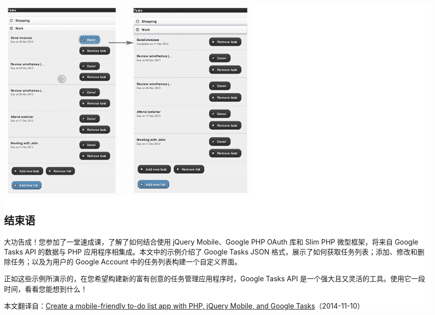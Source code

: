 ![任务状态更新](img/b9550435ac8c137918e60414fc36b297.png)

## 结束语

大功告成！您参加了一堂速成课，了解了如何结合使用 jQuery Mobile、Google PHP OAuth 库和 Slim PHP 微型框架，将来自 Google Tasks API 的数据与 PHP 应用程序相集成。本文中的示例介绍了 Google Tasks JSON 格式，展示了如何获取任务列表；添加、修改和删除任务；以及为用户的 Google Account 中的任务列表构建一个自定义界面。

正如这些示例所演示的，在您希望构建新的富有创意的任务管理应用程序时，Google Tasks API 是一个强大且又灵活的工具。使用它一段时间，看看您能想到什么！

本文翻译自：[Create a mobile-friendly to-do list app with PHP, jQuery Mobile, and Google Tasks](https://developer.ibm.com/tutorials/mo-php-todolist-app/)（2014-11-10）